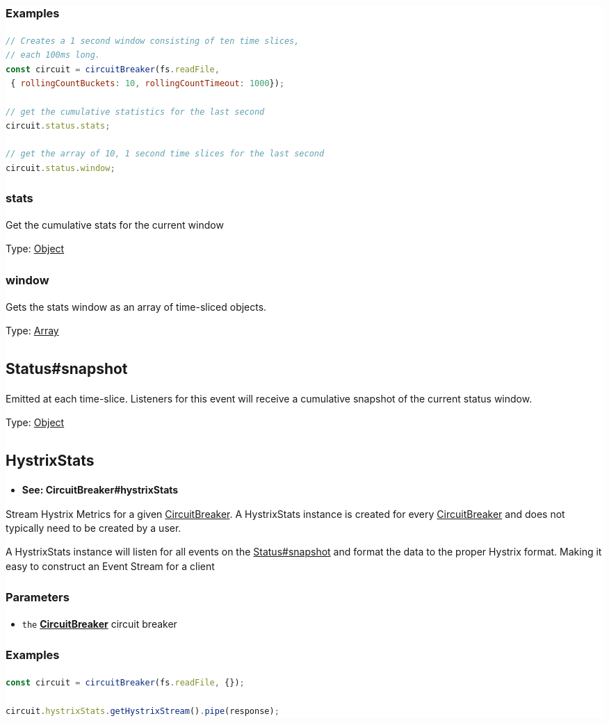 ### Examples

```javascript
// Creates a 1 second window consisting of ten time slices,
// each 100ms long.
const circuit = circuitBreaker(fs.readFile,
 { rollingCountBuckets: 10, rollingCountTimeout: 1000});

// get the cumulative statistics for the last second
circuit.status.stats;

// get the array of 10, 1 second time slices for the last second
circuit.status.window;
```

### stats

Get the cumulative stats for the current window

Type: [Object][58]

### window

Gets the stats window as an array of time-sliced objects.

Type: [Array][67]

## Status#snapshot

Emitted at each time-slice. Listeners for this
event will receive a cumulative snapshot of the current status window.

Type: [Object][58]

## HystrixStats

-   **See: CircuitBreaker#hystrixStats**

Stream Hystrix Metrics for a given [CircuitBreaker][4].
A HystrixStats instance is created for every [CircuitBreaker][4]
and does not typically need to be created by a user.

A HystrixStats instance will listen for all events on the
[Status#snapshot][68]
and format the data to the proper Hystrix format.
Making it easy to construct an Event Stream for a client

### Parameters

-   `the` **[CircuitBreaker][62]** circuit breaker

### Examples

```javascript
const circuit = circuitBreaker(fs.readFile, {});

circuit.hystrixStats.getHystrixStream().pipe(response);
```


[1]: #factory
[2]: #parameters
[3]: #factorycircuits
[4]: #circuitbreaker
[5]: #parameters-1
[6]: #close
[7]: #open
[8]: #shutdown
[9]: #isshutdown
[10]: #name
[11]: #group
[12]: #pendingclose
[13]: #closed
[14]: #opened
[15]: #halfopen
[16]: #status
[17]: #stats
[18]: #enabled
[19]: #warmup
[20]: #volumethreshold
[21]: #fallback
[22]: #parameters-2
[23]: #fire
[24]: #clearcache
[25]: #healthcheck
[26]: #parameters-3
[27]: #enable
[28]: #disable
[29]: #circuits
[30]: #circuitbreakerhalfopen
[31]: #circuitbreakerclose
[32]: #circuitbreakeropen
[33]: #circuitbreakershutdown
[34]: #circuitbreakerfire
[35]: #circuitbreakercachehit
[36]: #circuitbreakercachemiss
[37]: #circuitbreakerreject
[38]: #circuitbreakertimeout
[39]: #circuitbreakersuccess
[40]: #circuitbreakersemaphorelocked
[41]: #circuitbreakerhealthcheckfailed
[42]: #circuitbreakerfallback
[43]: #circuitbreakerfailure
[44]: #status-1
[45]: #parameters-4
[46]: #examples
[47]: #stats-1
[48]: #window
[49]: #statussnapshot
[50]: #hystrixstats
[51]: #parameters-5
[52]: #examples-1
[53]: #add
[54]: #parameters-6
[55]: #gethystrixstream
[56]: #shutdown-1
[57]: https://developer.mozilla.org/docs/Web/JavaScript/Reference/Statements/function
[58]: https://developer.mozilla.org/docs/Web/JavaScript/Reference/Global_Objects/Object
[59]: https://developer.mozilla.org/docs/Web/JavaScript/Reference/Global_Objects/Number
[60]: https://developer.mozilla.org/docs/Web/JavaScript/Reference/Global_Objects/String
[61]: https://developer.mozilla.org/docs/Web/JavaScript/Reference/Global_Objects/Boolean
[62]: #circuitbreaker
[63]: #status
[64]: https://developer.mozilla.org/docs/Web/JavaScript/Reference/Global_Objects/Promise
[65]: https://developer.mozilla.org/docs/Web/JavaScript/Reference/Global_Objects/TypeError
[66]: https://developer.mozilla.org/docs/Web/JavaScript/Reference/Global_Objects/Error
[67]: https://developer.mozilla.org/docs/Web/JavaScript/Reference/Global_Objects/Array
[68]: Status#snapshot